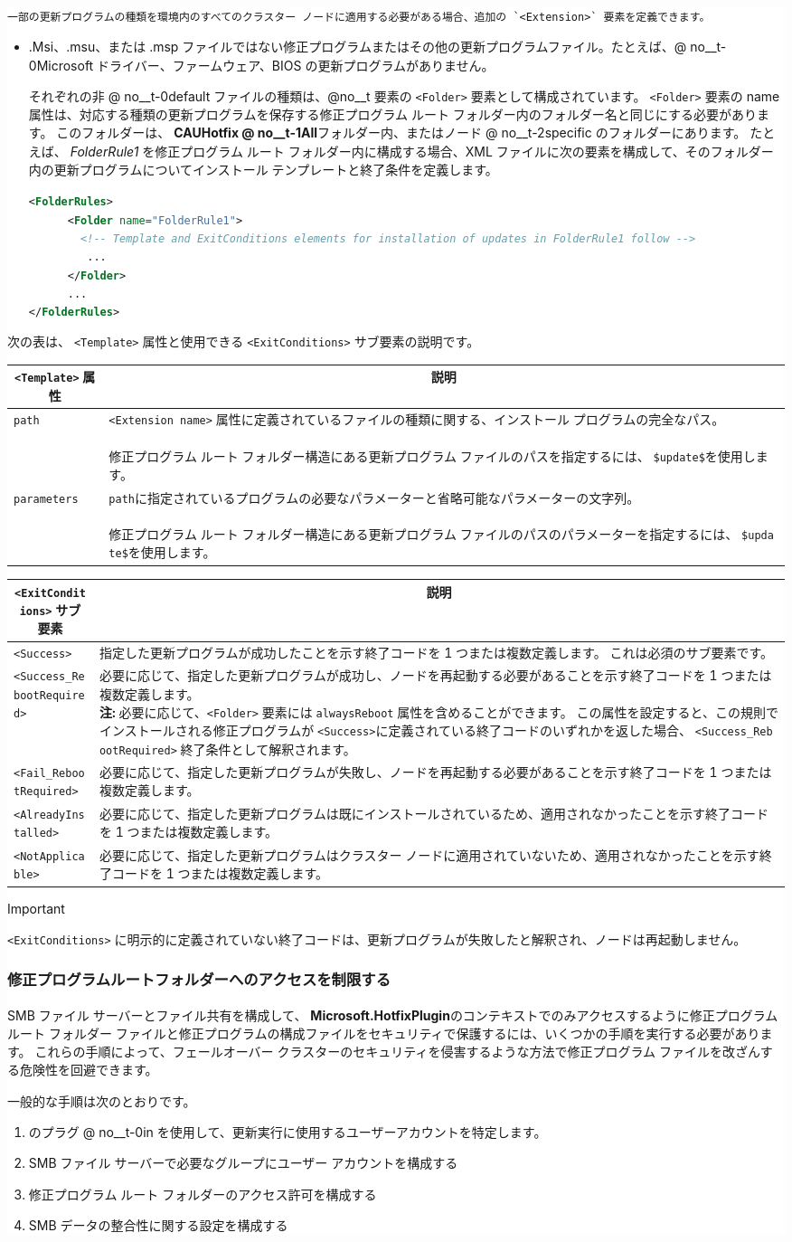    一部の更新プログラムの種類を環境内のすべてのクラスター ノードに適用する必要がある場合、追加の `<Extension>` 要素を定義できます。  
  
-   .Msi、.msu、または .msp ファイルではない修正プログラムまたはその他の更新プログラムファイル。たとえば、@ no__t-0Microsoft ドライバー、ファームウェア、BIOS の更新プログラムがありません。  
  
    それぞれの非 @ no__t-0default ファイルの種類は、@no__t 要素の `<Folder>` 要素として構成されています。 `<Folder>` 要素の name 属性は、対応する種類の更新プログラムを保存する修正プログラム ルート フォルダー内のフォルダー名と同じにする必要があります。 このフォルダーは、 **CAUHotfix @ no__t-1All**フォルダー内、またはノード @ no__t-2specific のフォルダーにあります。 たとえば、 *FolderRule1* を修正プログラム ルート フォルダー内に構成する場合、XML ファイルに次の要素を構成して、そのフォルダー内の更新プログラムについてインストール テンプレートと終了条件を定義します。  
  
    ```xml  
    <FolderRules>  
          <Folder name="FolderRule1">  
            <!-- Template and ExitConditions elements for installation of updates in FolderRule1 follow -->  
             ...  
          </Folder>  
          ...  
    </FolderRules>  
    ```  
  
次の表は、 `<Template>` 属性と使用できる `<ExitConditions>` サブ要素の説明です。  
  
|`<Template>` 属性|説明|  
|--------------------------|---------------|  
|`path`|`<Extension name>` 属性に定義されているファイルの種類に関する、インストール プログラムの完全なパス。<br /><br />修正プログラム ルート フォルダー構造にある更新プログラム ファイルのパスを指定するには、 `$update$`を使用します。|  
|`parameters`|`path`に指定されているプログラムの必要なパラメーターと省略可能なパラメーターの文字列。<br /><br />修正プログラム ルート フォルダー構造にある更新プログラム ファイルのパスのパラメーターを指定するには、 `$update$`を使用します。|  
  
|`<ExitConditions>` サブ要素|説明|  
|---------------------------------|---------------|  
|`<Success>`|指定した更新プログラムが成功したことを示す終了コードを 1 つまたは複数定義します。 これは必須のサブ要素です。|  
|`<Success_RebootRequired>`|必要に応じて、指定した更新プログラムが成功し、ノードを再起動する必要があることを示す終了コードを 1 つまたは複数定義します。 <br>**注:** 必要に応じて、`<Folder>` 要素には `alwaysReboot` 属性を含めることができます。 この属性を設定すると、この規則でインストールされる修正プログラムが `<Success>`に定義されている終了コードのいずれかを返した場合、 `<Success_RebootRequired>` 終了条件として解釈されます。|  
|`<Fail_RebootRequired>`|必要に応じて、指定した更新プログラムが失敗し、ノードを再起動する必要があることを示す終了コードを 1 つまたは複数定義します。|  
|`<AlreadyInstalled>`|必要に応じて、指定した更新プログラムは既にインストールされているため、適用されなかったことを示す終了コードを 1 つまたは複数定義します。|  
|`<NotApplicable>`|必要に応じて、指定した更新プログラムはクラスター ノードに適用されていないため、適用されなかったことを示す終了コードを 1 つまたは複数定義します。|  
  
> [!IMPORTANT]  
> `<ExitConditions>` に明示的に定義されていない終了コードは、更新プログラムが失敗したと解釈され、ノードは再起動しません。  
  
### <a name="BKMK_ACL"></a>修正プログラムルートフォルダーへのアクセスを制限する  
SMB ファイル サーバーとファイル共有を構成して、 **Microsoft.HotfixPlugin**のコンテキストでのみアクセスするように修正プログラム ルート フォルダー ファイルと修正プログラムの構成ファイルをセキュリティで保護するには、いくつかの手順を実行する必要があります。 これらの手順によって、フェールオーバー クラスターのセキュリティを侵害するような方法で修正プログラム ファイルを改ざんする危険性を回避できます。  
  
一般的な手順は次のとおりです。  
  
1.  のプラグ @ no__t-0in を使用して、更新実行に使用するユーザーアカウントを特定します。  
  
2.  SMB ファイル サーバーで必要なグループにユーザー アカウントを構成する  
  
3.  修正プログラム ルート フォルダーのアクセス許可を構成する  
  
4.  SMB データの整合性に関する設定を構成する  
  